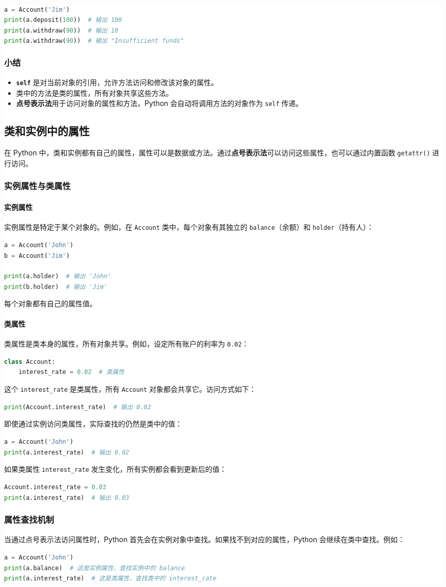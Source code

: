 ```python
a = Account('Jim')
print(a.deposit(100))  # 输出 100
print(a.withdraw(90))  # 输出 10
print(a.withdraw(90))  # 输出 "Insufficient funds"
```

### 小结
- **`self`** 是对当前对象的引用，允许方法访问和修改该对象的属性。
- 类中的方法是类的属性，所有对象共享这些方法。
- **点号表示法**用于访问对象的属性和方法，Python 会自动将调用方法的对象作为 `self` 传递。





## 类和实例中的属性

在 Python 中，类和实例都有自己的属性，属性可以是数据或方法。通过**点号表示法**可以访问这些属性，也可以通过内置函数 `getattr()` 进行访问。

### 实例属性与类属性

#### 实例属性
实例属性是特定于某个对象的。例如，在 `Account` 类中，每个对象有其独立的 `balance`（余额）和 `holder`（持有人）：
```python
a = Account('John')
b = Account('Jim')

print(a.holder)  # 输出 'John'
print(b.holder)  # 输出 'Jim'
```
每个对象都有自己的属性值。

#### 类属性
类属性是类本身的属性，所有对象共享。例如，设定所有账户的利率为 `0.02`：
```python
class Account:
    interest_rate = 0.02  # 类属性
```
这个 `interest_rate` 是类属性，所有 `Account` 对象都会共享它。访问方式如下：
```python
print(Account.interest_rate)  # 输出 0.02
```
即使通过实例访问类属性，实际查找的仍然是类中的值：
```python
a = Account('John')
print(a.interest_rate)  # 输出 0.02
```
如果类属性 `interest_rate` 发生变化，所有实例都会看到更新后的值：
```python
Account.interest_rate = 0.03
print(a.interest_rate)  # 输出 0.03
```

### 属性查找机制
当通过点号表示法访问属性时，Python 首先会在实例对象中查找。如果找不到对应的属性，Python 会继续在类中查找。例如：
```python
a = Account('John')
print(a.balance)  # 这是实例属性，查找实例中的 balance
print(a.interest_rate)  # 这是类属性，查找类中的 interest_rate
```
